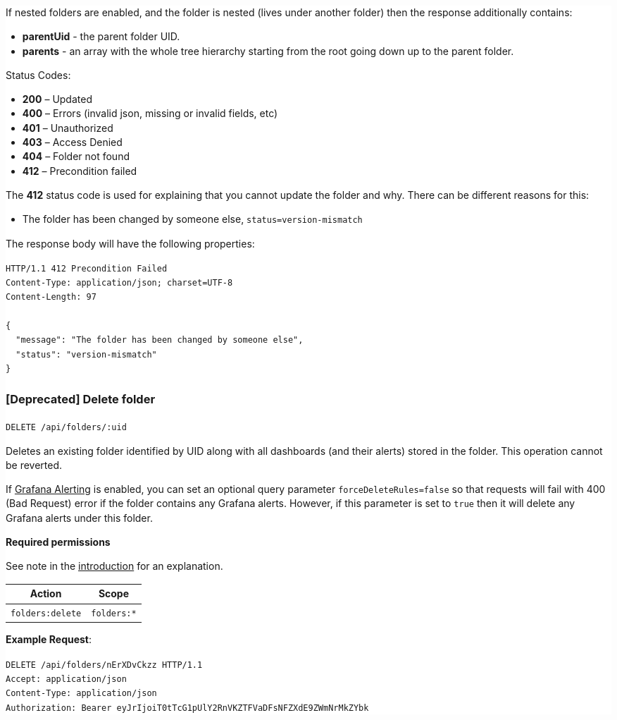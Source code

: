 If nested folders are enabled, and the folder is nested (lives under another folder) then the response additionally contains:

- **parentUid** - the parent folder UID.
- **parents** - an array with the whole tree hierarchy starting from the root going down up to the parent folder.

Status Codes:

- **200** – Updated
- **400** – Errors (invalid json, missing or invalid fields, etc)
- **401** – Unauthorized
- **403** – Access Denied
- **404** – Folder not found
- **412** – Precondition failed

The **412** status code is used for explaining that you cannot update the folder and why.
There can be different reasons for this:

- The folder has been changed by someone else, `status=version-mismatch`

The response body will have the following properties:

```http
HTTP/1.1 412 Precondition Failed
Content-Type: application/json; charset=UTF-8
Content-Length: 97

{
  "message": "The folder has been changed by someone else",
  "status": "version-mismatch"
}
```

### [Deprecated] Delete folder

`DELETE /api/folders/:uid`

Deletes an existing folder identified by UID along with all dashboards (and their alerts) stored in the folder. This operation cannot be reverted.

If [Grafana Alerting](/docs/grafana/latest/alerting/) is enabled, you can set an optional query parameter `forceDeleteRules=false` so that requests will fail with 400 (Bad Request) error if the folder contains any Grafana alerts. However, if this parameter is set to `true` then it will delete any Grafana alerts under this folder.

**Required permissions**

See note in the [introduction](#folder-api) for an explanation.

| Action           | Scope       |
| ---------------- | ----------- |
| `folders:delete` | `folders:*` |

**Example Request**:

```http
DELETE /api/folders/nErXDvCkzz HTTP/1.1
Accept: application/json
Content-Type: application/json
Authorization: Bearer eyJrIjoiT0tTcG1pUlY2RnVKZTFVaDFsNFZXdE9ZWmNrMkZYbk

```
